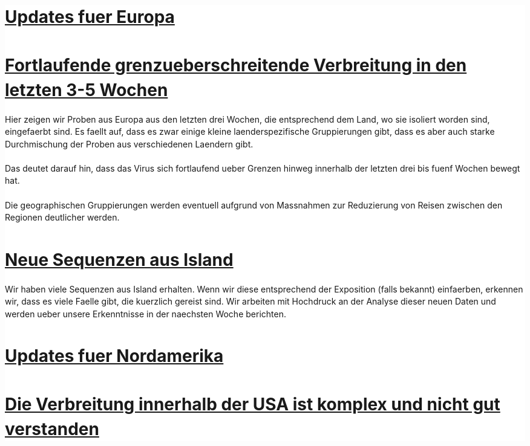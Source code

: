 





# [Updates fuer Europa](https://nextstrain.org/ncov/2020-03-27?d=tree,map&f_region=Europe&p=grid&r=country&c=country)







# [Fortlaufende grenzueberschreitende Verbreitung in den letzten 3-5 Wochen](https://nextstrain.org/ncov/2020-03-27?c=country&d=tree,map&dmin=2020-03-06&f_region=Europe&p=full&r=country&legend=closed)

Hier zeigen wir Proben aus Europa aus den letzten drei Wochen, die entsprechend dem Land, wo sie isoliert worden sind, eingefaerbt sind. Es faellt auf, dass es zwar einige kleine laenderspezifische Gruppierungen gibt, dass es aber auch starke Durchmischung der Proben aus verschiedenen Laendern gibt.
<br><br>
Das deutet darauf hin, dass das Virus sich fortlaufend ueber Grenzen hinweg innerhalb der letzten drei bis fuenf Wochen bewegt hat.
<br><br>
Die geographischen Gruppierungen werden eventuell aufgrund von Massnahmen zur Reduzierung von Reisen zwischen den Regionen  deutlicher werden.



# [Neue Sequenzen aus Island](https://nextstrain.org/ncov/2020-03-27?c=division_exposure&d=tree,map&f_country=Iceland&legend=open)

Wir haben viele Sequenzen aus Island erhalten.
Wenn wir diese entsprechend der Exposition (falls bekannt) einfaerben, erkennen wir, dass es viele Faelle gibt, die kuerzlich gereist sind. Wir arbeiten mit Hochdruck an der Analyse dieser neuen Daten und werden ueber unsere Erkenntnisse in der naechsten Woche berichten.





# [Updates fuer Nordamerika](https://nextstrain.org/ncov/2020-03-27?d=tree,map&f_region=North%20America&p=grid&r=location&legend=closed)







# [Die Verbreitung innerhalb der USA ist komplex und nicht gut verstanden](https://nextstrain.org/ncov/2020-03-27?d=tree,map&f_division=Connecticut&label=clade:B1&m=div&p=full)
